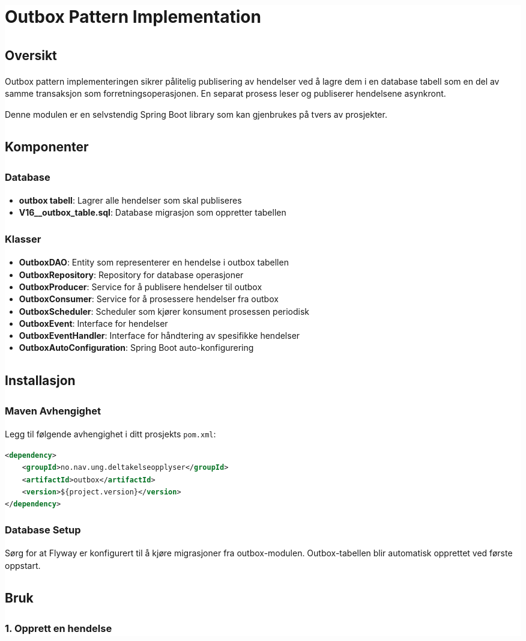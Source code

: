 # Outbox Pattern Implementation

## Oversikt

Outbox pattern implementeringen sikrer pålitelig publisering av hendelser ved å lagre dem i en database tabell som en del av samme transaksjon som forretningsoperasjonen. En separat prosess leser og publiserer hendelsene asynkront.

Denne modulen er en selvstendig Spring Boot library som kan gjenbrukes på tvers av prosjekter.

## Komponenter

### Database
- **outbox tabell**: Lagrer alle hendelser som skal publiseres
- **V16__outbox_table.sql**: Database migrasjon som oppretter tabellen

### Klasser
- **OutboxDAO**: Entity som representerer en hendelse i outbox tabellen
- **OutboxRepository**: Repository for database operasjoner
- **OutboxProducer**: Service for å publisere hendelser til outbox
- **OutboxConsumer**: Service for å prosessere hendelser fra outbox
- **OutboxScheduler**: Scheduler som kjører konsument prosessen periodisk
- **OutboxEvent**: Interface for hendelser
- **OutboxEventHandler**: Interface for håndtering av spesifikke hendelser
- **OutboxAutoConfiguration**: Spring Boot auto-konfigurering

## Installasjon

### Maven Avhengighet

Legg til følgende avhengighet i ditt prosjekts `pom.xml`:

```xml
<dependency>
    <groupId>no.nav.ung.deltakelseopplyser</groupId>
    <artifactId>outbox</artifactId>
    <version>${project.version}</version>
</dependency>
```

### Database Setup

Sørg for at Flyway er konfigurert til å kjøre migrasjoner fra outbox-modulen. Outbox-tabellen blir automatisk opprettet ved første oppstart.

## Bruk

### 1. Opprett en hendelse
